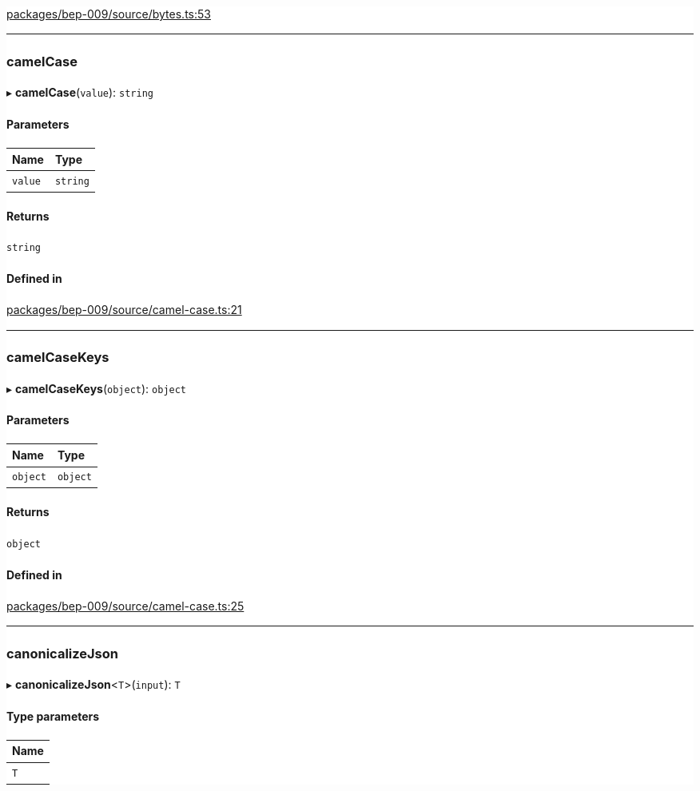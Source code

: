 [packages/bep-009/source/bytes.ts:53](https://github.com/bearmint/bearmint/blob/main/packages/bep-009/source/bytes.ts#L53)

___

### camelCase

▸ **camelCase**(`value`): `string`

#### Parameters

| Name | Type |
| :------ | :------ |
| `value` | `string` |

#### Returns

`string`

#### Defined in

[packages/bep-009/source/camel-case.ts:21](https://github.com/bearmint/bearmint/blob/main/packages/bep-009/source/camel-case.ts#L21)

___

### camelCaseKeys

▸ **camelCaseKeys**(`object`): `object`

#### Parameters

| Name | Type |
| :------ | :------ |
| `object` | `object` |

#### Returns

`object`

#### Defined in

[packages/bep-009/source/camel-case.ts:25](https://github.com/bearmint/bearmint/blob/main/packages/bep-009/source/camel-case.ts#L25)

___

### canonicalizeJson

▸ **canonicalizeJson**<`T`\>(`input`): `T`

#### Type parameters

| Name |
| :------ |
| `T` |
